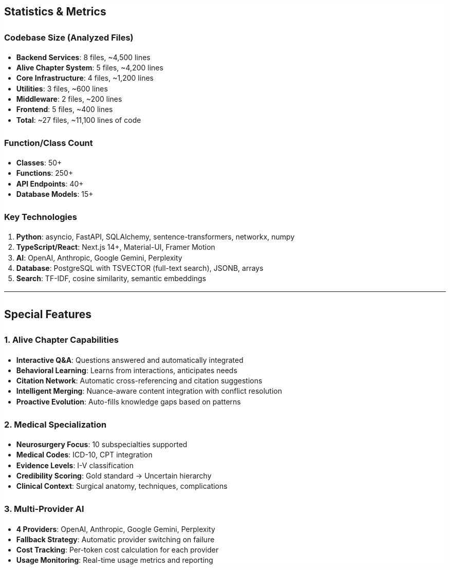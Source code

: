 
## Statistics & Metrics

### Codebase Size (Analyzed Files)
- **Backend Services**: 8 files, ~4,500 lines
- **Alive Chapter System**: 5 files, ~4,200 lines
- **Core Infrastructure**: 4 files, ~1,200 lines
- **Utilities**: 3 files, ~600 lines
- **Middleware**: 2 files, ~200 lines
- **Frontend**: 5 files, ~400 lines
- **Total**: ~27 files, ~11,100 lines of code

### Function/Class Count
- **Classes**: 50+
- **Functions**: 250+
- **API Endpoints**: 40+
- **Database Models**: 15+

### Key Technologies
1. **Python**: asyncio, FastAPI, SQLAlchemy, sentence-transformers, networkx, numpy
2. **TypeScript/React**: Next.js 14+, Material-UI, Framer Motion
3. **AI**: OpenAI, Anthropic, Google Gemini, Perplexity
4. **Database**: PostgreSQL with TSVECTOR (full-text search), JSONB, arrays
5. **Search**: TF-IDF, cosine similarity, semantic embeddings

---

## Special Features

### 1. Alive Chapter Capabilities
- **Interactive Q&A**: Questions answered and automatically integrated
- **Behavioral Learning**: Learns from interactions, anticipates needs
- **Citation Network**: Automatic cross-referencing and citation suggestions
- **Intelligent Merging**: Nuance-aware content integration with conflict resolution
- **Proactive Evolution**: Auto-fills knowledge gaps based on patterns

### 2. Medical Specialization
- **Neurosurgery Focus**: 10 subspecialties supported
- **Medical Codes**: ICD-10, CPT integration
- **Evidence Levels**: I-V classification
- **Credibility Scoring**: Gold standard → Uncertain hierarchy
- **Clinical Context**: Surgical anatomy, techniques, complications

### 3. Multi-Provider AI
- **4 Providers**: OpenAI, Anthropic, Google Gemini, Perplexity
- **Fallback Strategy**: Automatic provider switching on failure
- **Cost Tracking**: Per-token cost calculation for each provider
- **Usage Monitoring**: Real-time usage metrics and reporting

